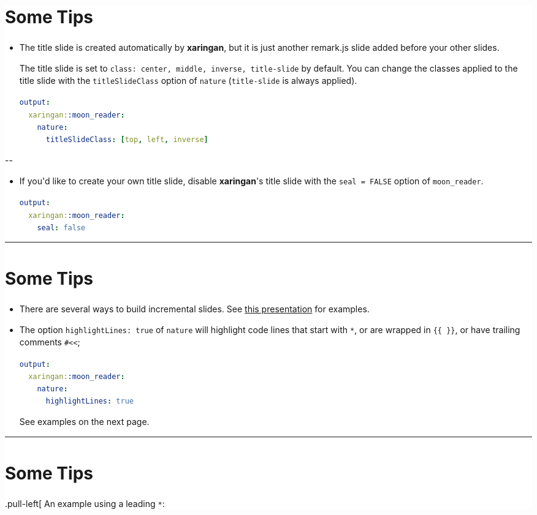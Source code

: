 # Some Tips

- The title slide is created automatically by **xaringan**, but it is just another remark.js slide added before your other slides.

    The title slide is set to `class: center, middle, inverse, title-slide` by default. You can change the classes applied to the title slide with the `titleSlideClass` option of `nature` (`title-slide` is always applied).

    ```yaml
    output:
      xaringan::moon_reader:
        nature:
          titleSlideClass: [top, left, inverse]
    ```
    
--

- If you'd like to create your own title slide, disable **xaringan**'s title slide with the `seal = FALSE` option of `moon_reader`.

    ```yaml
    output:
      xaringan::moon_reader:
        seal: false
    ```

---

# Some Tips

- There are several ways to build incremental slides. See [this presentation](https://slides.yihui.org/xaringan/incremental.html) for examples.

- The option `highlightLines: true` of `nature` will highlight code lines that start with `*`, or are wrapped in `{{ }}`, or have trailing comments `#<<`;

    ```yaml
    output:
      xaringan::moon_reader:
        nature:
          highlightLines: true
    ```

    See examples on the next page.

---

# Some Tips


.pull-left[
An example using a leading `*`:
